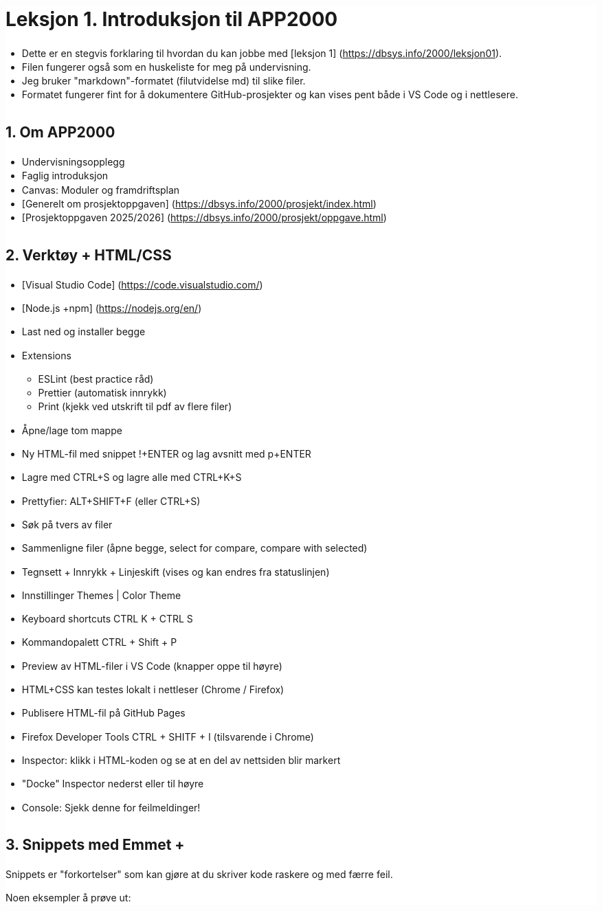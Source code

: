 # Leksjon 1. Introduksjon til APP2000

- Dette er en stegvis forklaring til hvordan du kan jobbe med [leksjon 1] (https://dbsys.info/2000/leksjon01).
- Filen fungerer også som en huskeliste for meg på undervisning.
- Jeg bruker "markdown"-formatet (filutvidelse md) til slike filer.
- Formatet fungerer fint for å dokumentere GitHub-prosjekter og kan vises pent både i VS Code og i nettlesere.

## 1. Om APP2000

- Undervisningsopplegg
- Faglig introduksjon
- Canvas: Moduler og framdriftsplan
- [Generelt om prosjektoppgaven] (https://dbsys.info/2000/prosjekt/index.html)
- [Prosjektoppgaven 2025/2026] (https://dbsys.info/2000/prosjekt/oppgave.html)

## 2. Verktøy + HTML/CSS

- [Visual Studio Code] (https://code.visualstudio.com/)
- [Node.js +npm] (https://nodejs.org/en/)
- Last ned og installer begge
- Extensions
  - ESLint (best practice råd)
  - Prettier (automatisk innrykk)
  - Print (kjekk ved utskrift til pdf av flere filer)
- Åpne/lage tom mappe
- Ny HTML-fil med snippet !+ENTER og lag avsnitt med p+ENTER
- Lagre med CTRL+S og lagre alle med CTRL+K+S
- Prettyfier: ALT+SHIFT+F (eller CTRL+S)
- Søk på tvers av filer
- Sammenligne filer (åpne begge, select for compare, compare with selected)
- Tegnsett + Innrykk + Linjeskift (vises og kan endres fra statuslinjen)
- Innstillinger Themes | Color Theme
- Keyboard shortcuts CTRL K + CTRL S
- Kommandopalett CTRL + Shift + P

- Preview av HTML-filer i VS Code (knapper oppe til høyre)
- HTML+CSS kan testes lokalt i nettleser (Chrome / Firefox)
- Publisere HTML-fil på GitHub Pages

- Firefox Developer Tools CTRL + SHITF + I (tilsvarende i Chrome)
- Inspector: klikk i HTML-koden og se at en del av nettsiden blir markert
- "Docke" Inspector nederst eller til høyre
- Console: Sjekk denne for feilmeldinger!

## 3. Snippets med Emmet +

Snippets er "forkortelser" som kan gjøre at du skriver kode raskere og med færre feil.

Noen eksempler å prøve ut:
